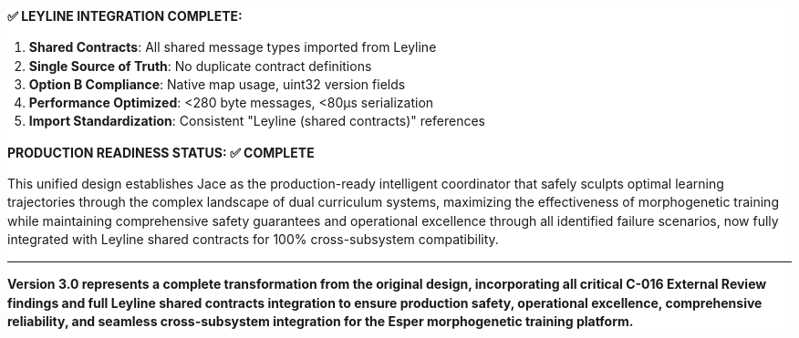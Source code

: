 **✅ LEYLINE INTEGRATION COMPLETE:**

1. **Shared Contracts**: All shared message types imported from Leyline
2. **Single Source of Truth**: No duplicate contract definitions
3. **Option B Compliance**: Native map usage, uint32 version fields
4. **Performance Optimized**: <280 byte messages, <80μs serialization
5. **Import Standardization**: Consistent "Leyline (shared contracts)" references

**PRODUCTION READINESS STATUS: ✅ COMPLETE**

This unified design establishes Jace as the production-ready intelligent coordinator that safely sculpts optimal learning trajectories through the complex landscape of dual curriculum systems, maximizing the effectiveness of morphogenetic training while maintaining comprehensive safety guarantees and operational excellence through all identified failure scenarios, now fully integrated with Leyline shared contracts for 100% cross-subsystem compatibility.

---

**Version 3.0 represents a complete transformation from the original design, incorporating all critical C-016 External Review findings and full Leyline shared contracts integration to ensure production safety, operational excellence, comprehensive reliability, and seamless cross-subsystem integration for the Esper morphogenetic training platform.**